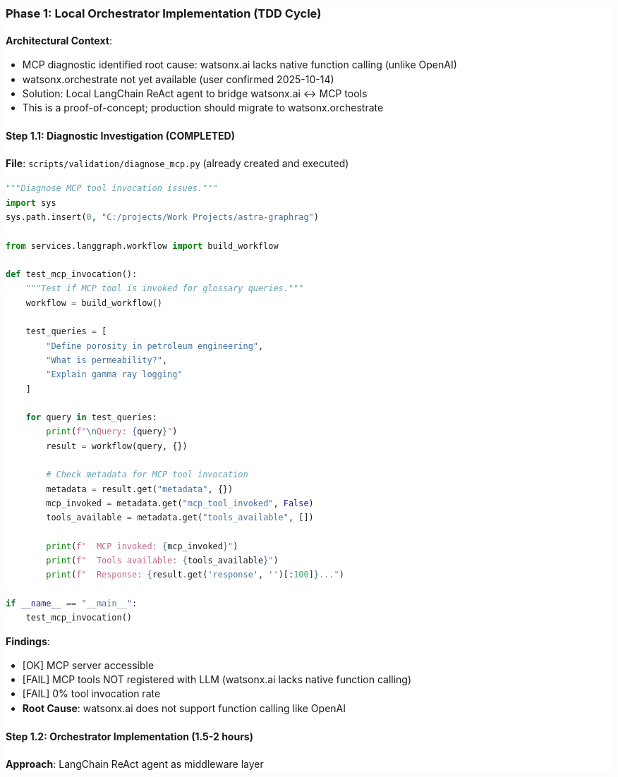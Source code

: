 ### Phase 1: Local Orchestrator Implementation (TDD Cycle)

**Architectural Context**:
- MCP diagnostic identified root cause: watsonx.ai lacks native function calling (unlike OpenAI)
- watsonx.orchestrate not yet available (user confirmed 2025-10-14)
- Solution: Local LangChain ReAct agent to bridge watsonx.ai ↔ MCP tools
- This is a proof-of-concept; production should migrate to watsonx.orchestrate

#### Step 1.1: Diagnostic Investigation (COMPLETED)
**File**: `scripts/validation/diagnose_mcp.py` (already created and executed)

```python
"""Diagnose MCP tool invocation issues."""
import sys
sys.path.insert(0, "C:/projects/Work Projects/astra-graphrag")

from services.langgraph.workflow import build_workflow

def test_mcp_invocation():
    """Test if MCP tool is invoked for glossary queries."""
    workflow = build_workflow()

    test_queries = [
        "Define porosity in petroleum engineering",
        "What is permeability?",
        "Explain gamma ray logging"
    ]

    for query in test_queries:
        print(f"\nQuery: {query}")
        result = workflow(query, {})

        # Check metadata for MCP tool invocation
        metadata = result.get("metadata", {})
        mcp_invoked = metadata.get("mcp_tool_invoked", False)
        tools_available = metadata.get("tools_available", [])

        print(f"  MCP invoked: {mcp_invoked}")
        print(f"  Tools available: {tools_available}")
        print(f"  Response: {result.get('response', '')[:100]}...")

if __name__ == "__main__":
    test_mcp_invocation()
```

**Findings**:
- [OK] MCP server accessible
- [FAIL] MCP tools NOT registered with LLM (watsonx.ai lacks native function calling)
- [FAIL] 0% tool invocation rate
- **Root Cause**: watsonx.ai does not support function calling like OpenAI

#### Step 1.2: Orchestrator Implementation (1.5-2 hours)
**Approach**: LangChain ReAct agent as middleware layer
